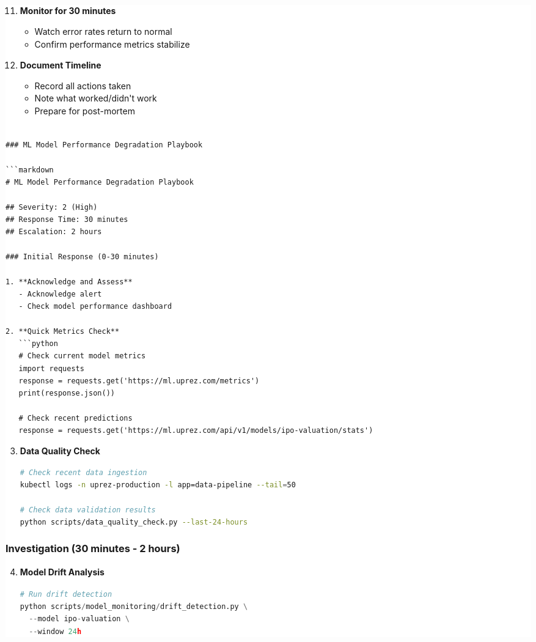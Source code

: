 11. **Monitor for 30 minutes**
    - Watch error rates return to normal
    - Confirm performance metrics stabilize

12. **Document Timeline**
    - Record all actions taken
    - Note what worked/didn't work
    - Prepare for post-mortem
```

### ML Model Performance Degradation Playbook

```markdown
# ML Model Performance Degradation Playbook

## Severity: 2 (High)
## Response Time: 30 minutes
## Escalation: 2 hours

### Initial Response (0-30 minutes)

1. **Acknowledge and Assess**
   - Acknowledge alert
   - Check model performance dashboard

2. **Quick Metrics Check**
   ```python
   # Check current model metrics
   import requests
   response = requests.get('https://ml.uprez.com/metrics')
   print(response.json())
   
   # Check recent predictions
   response = requests.get('https://ml.uprez.com/api/v1/models/ipo-valuation/stats')
   ```

3. **Data Quality Check**
   ```bash
   # Check recent data ingestion
   kubectl logs -n uprez-production -l app=data-pipeline --tail=50
   
   # Check data validation results
   python scripts/data_quality_check.py --last-24-hours
   ```

### Investigation (30 minutes - 2 hours)

4. **Model Drift Analysis**
   ```python
   # Run drift detection
   python scripts/model_monitoring/drift_detection.py \
     --model ipo-valuation \
     --window 24h
   ```

